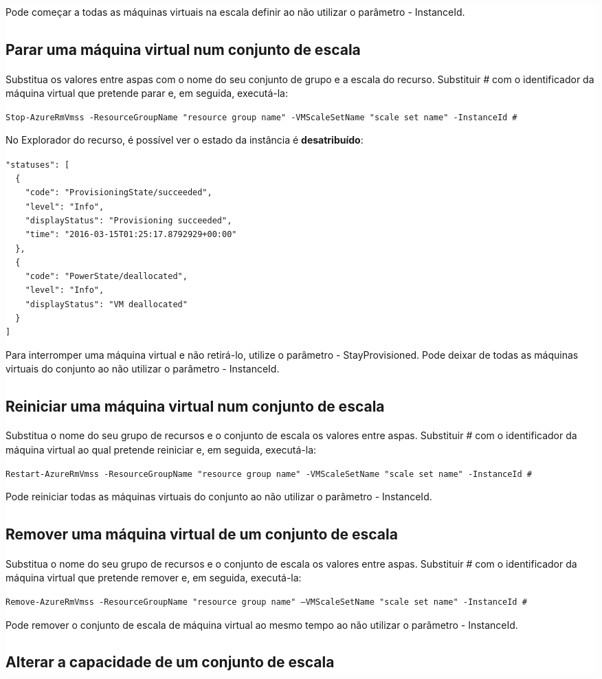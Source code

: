 Pode começar a todas as máquinas virtuais na escala definir ao não utilizar o parâmetro - InstanceId.
    
## <a name="stop-a-virtual-machine-in-a-scale-set"></a>Parar uma máquina virtual num conjunto de escala

Substitua os valores entre aspas com o nome do seu conjunto de grupo e a escala do recurso. Substituir *#* com o identificador da máquina virtual que pretende parar e, em seguida, executá-la:

    Stop-AzureRmVmss -ResourceGroupName "resource group name" -VMScaleSetName "scale set name" -InstanceId #

No Explorador do recurso, é possível ver o estado da instância é **desatribuído**:

    "statuses": [
      {
        "code": "ProvisioningState/succeeded",
        "level": "Info",
        "displayStatus": "Provisioning succeeded",
        "time": "2016-03-15T01:25:17.8792929+00:00"
      },
      {
        "code": "PowerState/deallocated",
        "level": "Info",
        "displayStatus": "VM deallocated"
      }
    ]
    
Para interromper uma máquina virtual e não retirá-lo, utilize o parâmetro - StayProvisioned. Pode deixar de todas as máquinas virtuais do conjunto ao não utilizar o parâmetro - InstanceId.
    
## <a name="restart-a-virtual-machine-in-a-scale-set"></a>Reiniciar uma máquina virtual num conjunto de escala

Substitua o nome do seu grupo de recursos e o conjunto de escala os valores entre aspas. Substituir *#* com o identificador da máquina virtual ao qual pretende reiniciar e, em seguida, executá-la:

    Restart-AzureRmVmss -ResourceGroupName "resource group name" -VMScaleSetName "scale set name" -InstanceId #
    
Pode reiniciar todas as máquinas virtuais do conjunto ao não utilizar o parâmetro - InstanceId.

## <a name="remove-a-virtual-machine-from-a-scale-set"></a>Remover uma máquina virtual de um conjunto de escala

Substitua o nome do seu grupo de recursos e o conjunto de escala os valores entre aspas. Substituir *#* com o identificador da máquina virtual que pretende remover e, em seguida, executá-la:  

    Remove-AzureRmVmss -ResourceGroupName "resource group name" –VMScaleSetName "scale set name" -InstanceId #

Pode remover o conjunto de escala de máquina virtual ao mesmo tempo ao não utilizar o parâmetro - InstanceId.

## <a name="change-the-capacity-of-a-scale-set"></a>Alterar a capacidade de um conjunto de escala
